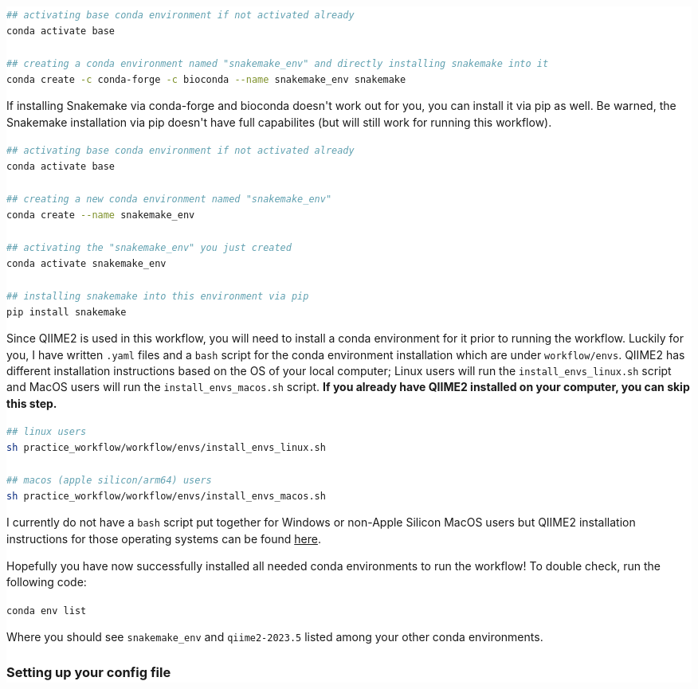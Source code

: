 ```bash
## activating base conda environment if not activated already
conda activate base

## creating a conda environment named "snakemake_env" and directly installing snakemake into it
conda create -c conda-forge -c bioconda --name snakemake_env snakemake
```

If installing Snakemake via conda-forge and bioconda doesn't work out for you, you can install it via pip as well. Be warned, the Snakemake installation via pip doesn't have full capabilites (but will still work for running this workflow). 

```bash
## activating base conda environment if not activated already
conda activate base

## creating a new conda environment named "snakemake_env"
conda create --name snakemake_env

## activating the "snakemake_env" you just created
conda activate snakemake_env

## installing snakemake into this environment via pip
pip install snakemake
```

Since QIIME2 is used in this workflow, you will need to install a conda environment for it prior to running the workflow. Luckily for you, I have written `.yaml` files and a `bash` script for the conda environment installation which are under `workflow/envs`. QIIME2 has different installation instructions based on the OS of your local computer; Linux users will run the `install_envs_linux.sh` script and MacOS users will run the `install_envs_macos.sh` script. **If you already have QIIME2 installed on your computer, you can skip this step.**

```bash
## linux users
sh practice_workflow/workflow/envs/install_envs_linux.sh

## macos (apple silicon/arm64) users
sh practice_workflow/workflow/envs/install_envs_macos.sh
```

I currently do not have a `bash` script put together for Windows or non-Apple Silicon MacOS users but QIIME2 installation instructions for those operating systems can be found [here](https://docs.qiime2.org/2024.5/install/native/#install-qiime-2-within-a-conda-environment). 

Hopefully you have now successfully installed all needed conda environments to run the workflow! To double check, run the following code:

```bash
conda env list
```

Where you should see `snakemake_env` and `qiime2-2023.5` listed among your other conda environments.

### **Setting up your config file**
